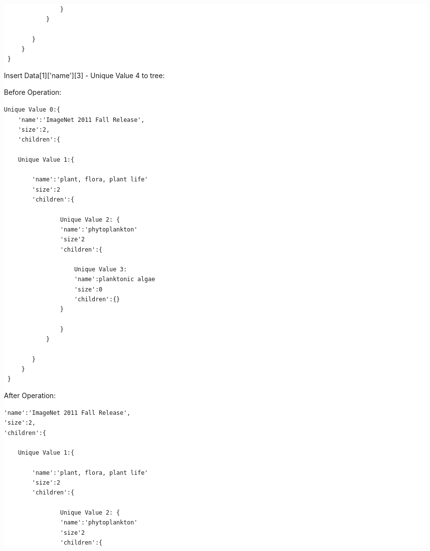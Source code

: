                     }
                }

            }
         }
     }


Insert Data[1]['name'][3] - Unique Value 4 to tree:

Before Operation:

    Unique Value 0:{
        'name':'ImageNet 2011 Fall Release',
        'size':2,
        'children':{
        
        Unique Value 1:{

            'name':'plant, flora, plant life'
            'size':2
            'children':{

                    Unique Value 2: {
                    'name':'phytoplankton'
                    'size'2
                    'children':{

                        Unique Value 3:
                        'name':planktonic algae
                        'size':0
                        'children':{}
                    }

                    }
                }

            }
         }
     }
 
 
 
 After Operation:
 
    'name':'ImageNet 2011 Fall Release',
    'size':2,
    'children':{

        Unique Value 1:{

            'name':'plant, flora, plant life'
            'size':2
            'children':{

                    Unique Value 2: {
                    'name':'phytoplankton'
                    'size'2
                    'children':{
                        